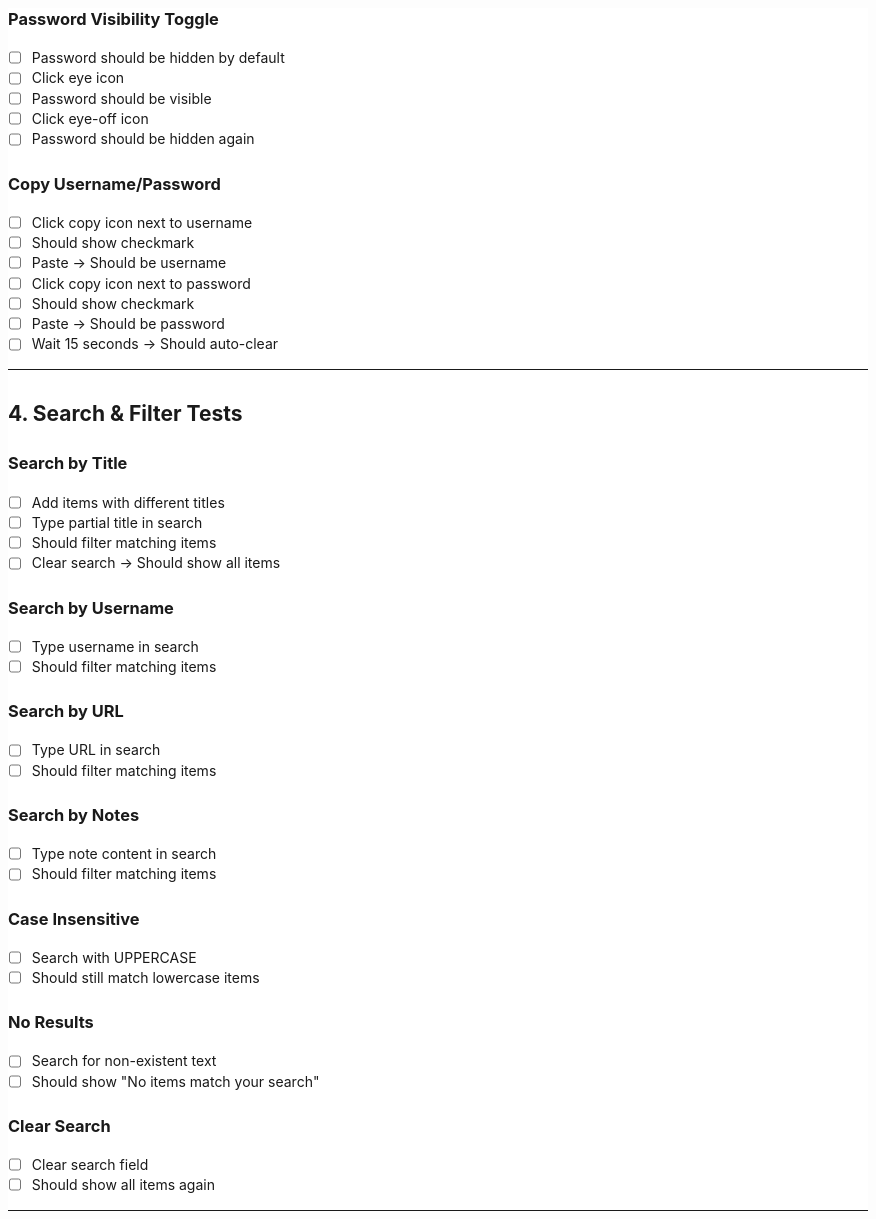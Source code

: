 ### Password Visibility Toggle
- [ ] Password should be hidden by default
- [ ] Click eye icon
- [ ] Password should be visible
- [ ] Click eye-off icon
- [ ] Password should be hidden again

### Copy Username/Password
- [ ] Click copy icon next to username
- [ ] Should show checkmark
- [ ] Paste → Should be username
- [ ] Click copy icon next to password
- [ ] Should show checkmark
- [ ] Paste → Should be password
- [ ] Wait 15 seconds → Should auto-clear

---

## 4. Search & Filter Tests

### Search by Title
- [ ] Add items with different titles
- [ ] Type partial title in search
- [ ] Should filter matching items
- [ ] Clear search → Should show all items

### Search by Username
- [ ] Type username in search
- [ ] Should filter matching items

### Search by URL
- [ ] Type URL in search
- [ ] Should filter matching items

### Search by Notes
- [ ] Type note content in search
- [ ] Should filter matching items

### Case Insensitive
- [ ] Search with UPPERCASE
- [ ] Should still match lowercase items

### No Results
- [ ] Search for non-existent text
- [ ] Should show "No items match your search"

### Clear Search
- [ ] Clear search field
- [ ] Should show all items again

---